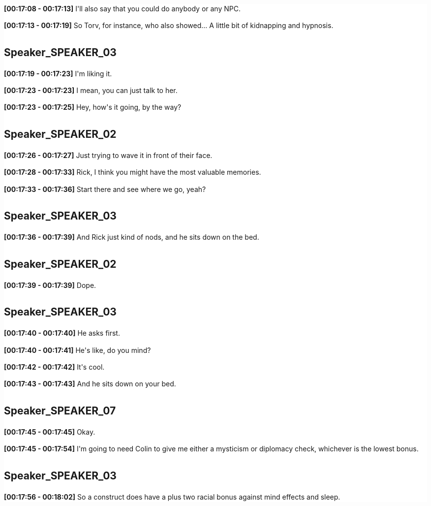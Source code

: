 **[00:17:08 - 00:17:13]** I'll also say that you could do anybody or any NPC.

**[00:17:13 - 00:17:19]** So Torv, for instance, who also showed... A little bit of kidnapping and hypnosis.


## Speaker_SPEAKER_03

**[00:17:19 - 00:17:23]** I'm liking it.

**[00:17:23 - 00:17:23]** I mean, you can just talk to her.

**[00:17:23 - 00:17:25]** Hey, how's it going, by the way?


## Speaker_SPEAKER_02

**[00:17:26 - 00:17:27]** Just trying to wave it in front of their face.

**[00:17:28 - 00:17:33]** Rick, I think you might have the most valuable memories.

**[00:17:33 - 00:17:36]** Start there and see where we go, yeah?


## Speaker_SPEAKER_03

**[00:17:36 - 00:17:39]** And Rick just kind of nods, and he sits down on the bed.


## Speaker_SPEAKER_02

**[00:17:39 - 00:17:39]** Dope.


## Speaker_SPEAKER_03

**[00:17:40 - 00:17:40]** He asks first.

**[00:17:40 - 00:17:41]** He's like, do you mind?

**[00:17:42 - 00:17:42]** It's cool.

**[00:17:43 - 00:17:43]** And he sits down on your bed.


## Speaker_SPEAKER_07

**[00:17:45 - 00:17:45]** Okay.

**[00:17:45 - 00:17:54]** I'm going to need Colin to give me either a mysticism or diplomacy check, whichever is the lowest bonus.


## Speaker_SPEAKER_03

**[00:17:56 - 00:18:02]** So a construct does have a plus two racial bonus against mind effects and sleep.

